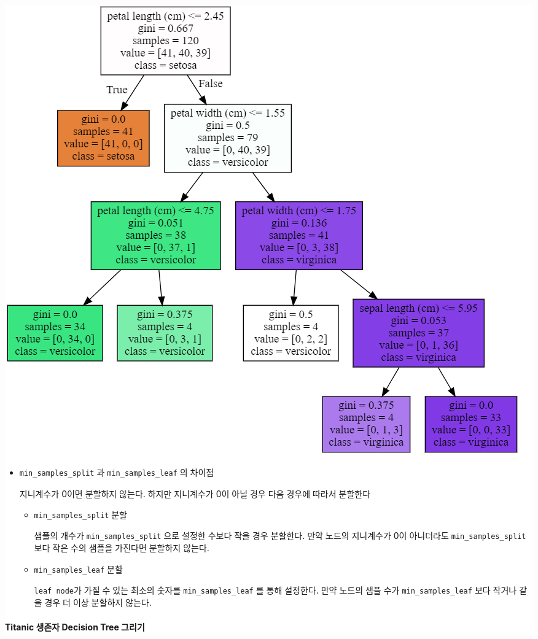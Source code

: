   ![image-20220217161359605](day21.assets/image-20220217161359605.png)

+ `min_samples_split` 과 `min_samples_leaf` 의 차이점

  지니계수가 0이면 분할하지 않는다. 하지만 지니계수가 0이 아닐 경우 다음 경우에 따라서 분할한다

  + `min_samples_split` 분할

    샘플의 개수가 `min_samples_split` 으로 설정한 수보다 작을 경우 분할한다. 만약 노드의 지니계수가 0이 아니더라도 `min_samples_split` 보다 작은 수의 샘플을 가진다면 분할하지 않는다.

  + `min_samples_leaf` 분할

    `leaf node`가 가질 수 있는 최소의 숫자를 `min_samples_leaf` 를 통해 설정한다. 만약 노드의 샘플 수가 `min_samples_leaf` 보다 작거나 같을 경우 더 이상 분할하지 않는다.

#### Titanic 생존자 Decision Tree 그리기
